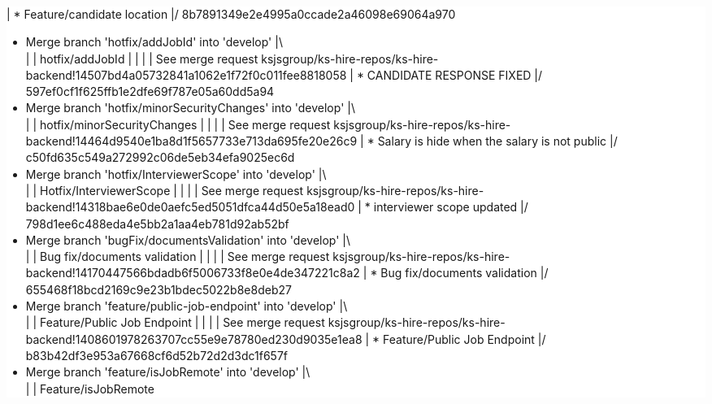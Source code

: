 | * Feature/candidate location
|/  8b7891349e2e4995a0ccade2a46098e69064a970
*   Merge branch 'hotfix/addJobId' into 'develop'
|\  
| | hotfix/addJobId
| | 
| | See merge request ksjsgroup/ks-hire-repos/ks-hire-backend!14507bd4a05732841a1062e1f72f0c011fee8818058
| * CANDIDATE RESPONSE FIXED
|/  597ef0cf1f625ffb1e2dfe69f787e05a60dd5a94
*   Merge branch 'hotfix/minorSecurityChanges' into 'develop'
|\  
| | hotfix/minorSecurityChanges
| | 
| | See merge request ksjsgroup/ks-hire-repos/ks-hire-backend!14464d9540e1ba8d1f5657733e713da695fe20e26c9
| * Salary is hide when the salary is not public
|/  c50fd635c549a272992c06de5eb34efa9025ec6d
*   Merge branch 'hotfix/InterviewerScope' into 'develop'
|\  
| | Hotfix/InterviewerScope
| | 
| | See merge request ksjsgroup/ks-hire-repos/ks-hire-backend!14318bae6e0de0aefc5ed5051dfca44d50e5a18ead0
| * interviewer scope updated
|/  798d1ee6c488eda4e5bb2a1aa4eb781d92ab52bf
*   Merge branch 'bugFix/documentsValidation' into 'develop'
|\  
| | Bug fix/documents validation
| | 
| | See merge request ksjsgroup/ks-hire-repos/ks-hire-backend!14170447566bdadb6f5006733f8e0e4de347221c8a2
| * Bug fix/documents validation
|/  655468f18bcd2169c9e23b1bdec5022b8e8deb27
*   Merge branch 'feature/public-job-endpoint' into 'develop'
|\  
| | Feature/Public Job Endpoint
| | 
| | See merge request ksjsgroup/ks-hire-repos/ks-hire-backend!1408601978263707cc55e9e78780ed230d9035e1ea8
| * Feature/Public Job Endpoint
|/  b83b42df3e953a67668cf6d52b72d2d3dc1f657f
*   Merge branch 'feature/isJobRemote' into 'develop'
|\  
| | Feature/isJobRemote